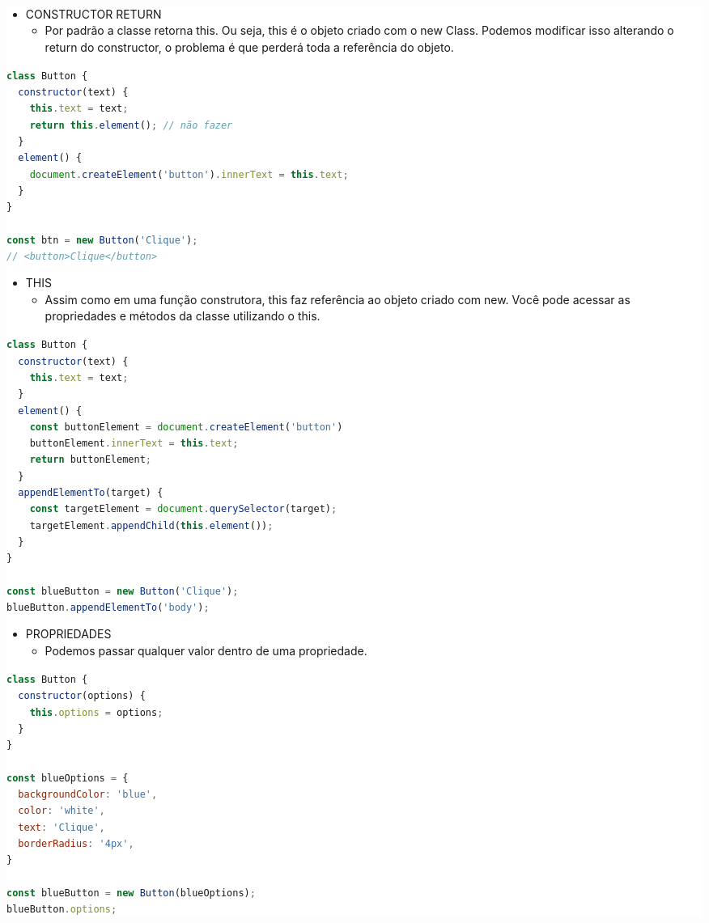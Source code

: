 - CONSTRUCTOR RETURN
   - Por padrão a classe retorna this. Ou seja, this é o objeto criado com o new Class. Podemos modificar isso alterando o return do constructor, o problema é que perderá toda a referência do objeto.
```js
class Button {
  constructor(text) {
    this.text = text;
    return this.element(); // não fazer
  }
  element() {
    document.createElement('button').innerText = this.text;
  }
}

const btn = new Button('Clique');
// <button>Clique</button>
```

- THIS
   - Assim como em uma função construtora, this faz referência ao objeto criado com new. Você pode acessar as propriedades e métodos da classe utilizando o this.
```js
class Button {
  constructor(text) {
    this.text = text;
  }
  element() {
    const buttonElement = document.createElement('button')
    buttonElement.innerText = this.text;
    return buttonElement;
  }
  appendElementTo(target) {
    const targetElement = document.querySelector(target);
    targetElement.appendChild(this.element());
  }
}

const blueButton = new Button('Clique');
blueButton.appendElementTo('body');
```

- PROPRIEDADES
   - Podemos passar qualquer valor dentro de uma propriedade.
```js
class Button {
  constructor(options) {
    this.options = options;
  }
}

const blueOptions = {
  backgroundColor: 'blue',
  color: 'white',
  text: 'Clique',
  borderRadius: '4px',
}

const blueButton = new Button(blueOptions);
blueButton.options;
```
